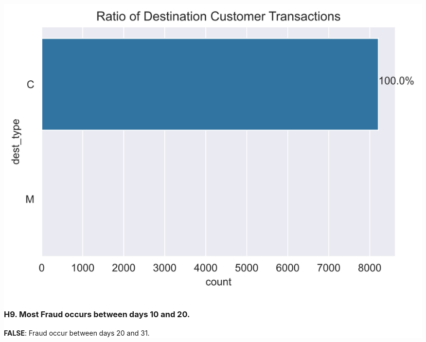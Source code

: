 ![h8](https://github.com/vfamim/Data-Science/blob/main/Blocker%20Fraud/image/h8.svg)

### H9. Most Fraud occurs between days 10 and 20.

**FALSE**: Fraud occur between days 20 and 31.
